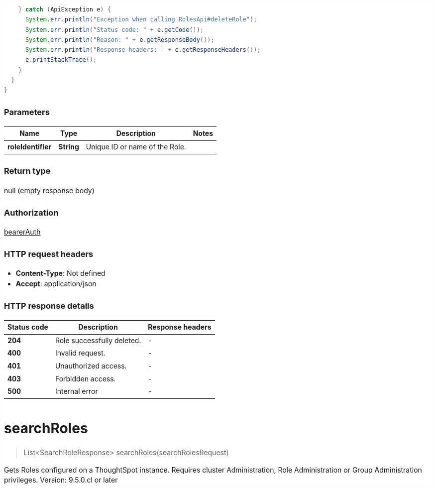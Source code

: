 ```java
    } catch (ApiException e) {
      System.err.println("Exception when calling RolesApi#deleteRole");
      System.err.println("Status code: " + e.getCode());
      System.err.println("Reason: " + e.getResponseBody());
      System.err.println("Response headers: " + e.getResponseHeaders());
      e.printStackTrace();
    }
  }
}
```

### Parameters

| Name | Type | Description  | Notes |
|------------- | ------------- | ------------- | -------------|
| **roleIdentifier** | **String**| Unique ID or name of the Role. | |

### Return type

null (empty response body)

### Authorization

[bearerAuth](../README.md#bearerAuth)

### HTTP request headers

 - **Content-Type**: Not defined
 - **Accept**: application/json

### HTTP response details
| Status code | Description | Response headers |
|-------------|-------------|------------------|
| **204** | Role successfully deleted. |  -  |
| **400** | Invalid request. |  -  |
| **401** | Unauthorized access. |  -  |
| **403** | Forbidden access. |  -  |
| **500** | Internal error |  -  |

<a id="searchRoles"></a>
# **searchRoles**
> List&lt;SearchRoleResponse&gt; searchRoles(searchRolesRequest)



Gets Roles configured on a ThoughtSpot instance. Requires cluster Administration, Role Administration or Group Administration privileges.    Version: 9.5.0.cl or later 
